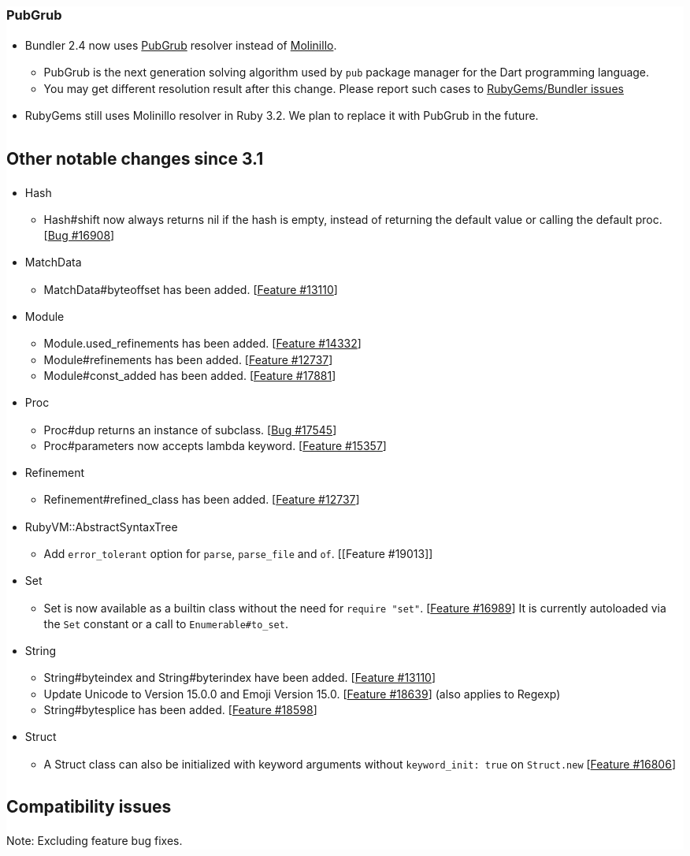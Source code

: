 ### PubGrub

* Bundler 2.4 now uses [PubGrub](https://github.com/jhawthorn/pub_grub) resolver instead of [Molinillo](https://github.com/CocoaPods/Molinillo).

  * PubGrub is the next generation solving algorithm used by `pub` package manager for the Dart programming language.
  * You may get different resolution result after this change. Please report such cases to [RubyGems/Bundler issues](https://github.com/rubygems/rubygems/issues)

* RubyGems still uses Molinillo resolver in Ruby 3.2. We plan to replace it with PubGrub in the future.

## Other notable changes since 3.1

* Hash
    * Hash#shift now always returns nil if the hash is
      empty, instead of returning the default value or
      calling the default proc. [[Bug #16908]]

* MatchData
    * MatchData#byteoffset has been added. [[Feature #13110]]

* Module
    * Module.used_refinements has been added. [[Feature #14332]]
    * Module#refinements has been added. [[Feature #12737]]
    * Module#const_added has been added. [[Feature #17881]]

* Proc
    * Proc#dup returns an instance of subclass. [[Bug #17545]]
    * Proc#parameters now accepts lambda keyword. [[Feature #15357]]

* Refinement
    * Refinement#refined_class has been added. [[Feature #12737]]

* RubyVM::AbstractSyntaxTree
    * Add `error_tolerant` option for `parse`, `parse_file` and `of`. [[Feature #19013]]

* Set
    * Set is now available as a builtin class without the need for `require "set"`. [[Feature #16989]]
      It is currently autoloaded via the `Set` constant or a call to `Enumerable#to_set`.

* String
    * String#byteindex and String#byterindex have been added. [[Feature #13110]]
    * Update Unicode to Version 15.0.0 and Emoji Version 15.0. [[Feature #18639]]
      (also applies to Regexp)
    * String#bytesplice has been added.  [[Feature #18598]]

* Struct
    * A Struct class can also be initialized with keyword arguments
      without `keyword_init: true` on `Struct.new` [[Feature #16806]]

## Compatibility issues

Note: Excluding feature bug fixes.


[Feature #12005]: https://bugs.ruby-lang.org/issues/12005
[Feature #12655]: https://bugs.ruby-lang.org/issues/12655
[Feature #12737]: https://bugs.ruby-lang.org/issues/12737
[Feature #13110]: https://bugs.ruby-lang.org/issues/13110
[Feature #14332]: https://bugs.ruby-lang.org/issues/14332
[Feature #15231]: https://bugs.ruby-lang.org/issues/15231
[Feature #15357]: https://bugs.ruby-lang.org/issues/15357
[Bug #15928]:     https://bugs.ruby-lang.org/issues/15928
[Feature #16131]: https://bugs.ruby-lang.org/issues/16131
[Bug #16466]:     https://bugs.ruby-lang.org/issues/16466
[Feature #16806]: https://bugs.ruby-lang.org/issues/16806
[Bug #16889]:     https://bugs.ruby-lang.org/issues/16889
[Bug #16908]:     https://bugs.ruby-lang.org/issues/16908
[Feature #16989]: https://bugs.ruby-lang.org/issues/16989
[Feature #17351]: https://bugs.ruby-lang.org/issues/17351
[Feature #17391]: https://bugs.ruby-lang.org/issues/17391
[Bug #17545]:     https://bugs.ruby-lang.org/issues/17545
[Feature #17881]: https://bugs.ruby-lang.org/issues/17881
[Feature #18639]: https://bugs.ruby-lang.org/issues/18639
[Feature #18159]: https://bugs.ruby-lang.org/issues/18159
[Feature #18351]: https://bugs.ruby-lang.org/issues/18351
[Feature #18481]: https://bugs.ruby-lang.org/issues/18481
[Bug #18487]:     https://bugs.ruby-lang.org/issues/18487
[Feature #18571]: https://bugs.ruby-lang.org/issues/18571
[Feature #18585]: https://bugs.ruby-lang.org/issues/18585
[Feature #18589]: https://bugs.ruby-lang.org/issues/18589
[Feature #18598]: https://bugs.ruby-lang.org/issues/18598
[Bug #18625]:     https://bugs.ruby-lang.org/issues/18625
[Bug #18633]:     https://bugs.ruby-lang.org/issues/18633
[Feature #18685]: https://bugs.ruby-lang.org/issues/18685
[Feature #18776]: https://bugs.ruby-lang.org/issues/18776
[Bug #18782]:     https://bugs.ruby-lang.org/issues/18782
[Feature #18788]: https://bugs.ruby-lang.org/issues/18788
[Feature #18809]: https://bugs.ruby-lang.org/issues/18809
[Bug #19100]:     https://bugs.ruby-lang.org/issues/19100
[Bug #19013]:     https://bugs.ruby-lang.org/issues/19013
